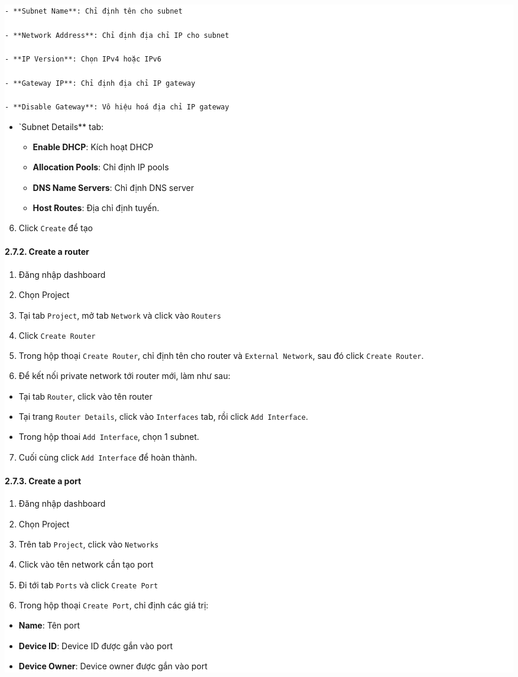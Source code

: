 	- **Subnet Name**: Chỉ định tên cho subnet
	
	- **Network Address**: Chỉ định địa chỉ IP cho subnet
	
	- **IP Version**: Chọn IPv4 hoặc IPv6
	
	- **Gateway IP**: Chỉ định địa chỉ IP gateway
	
	- **Disable Gateway**: Vô hiệu hoá địa chỉ IP gateway
	
- `Subnet Details** tab:

	- **Enable DHCP**: Kích hoạt DHCP
	
	- **Allocation Pools**: Chỉ định IP pools
	
	- **DNS Name Servers**: Chỉ định DNS server
	
	- **Host Routes**: Địa chỉ định tuyến.
	
6. Click `Create` để tạo 

#### 2.7.2. Create a router

1. Đăng nhập dashboard

2. Chọn Project

3. Tại tab `Project`, mở tab `Network` và click vào `Routers`

4. Click `Create Router`

5. Trong hộp thoại `Create Router`, chỉ định tên cho router và `External Network`, sau đó click `Create Router`.

6. Để kết nối private network tới router mới, làm như sau:

- Tại tab `Router`, click vào tên router

- Tại trang `Router Details`, click vào `Interfaces` tab, rồi click `Add Interface`.

- Trong hộp thoai `Add Interface`, chọn 1 subnet.

7. Cuối cùng click `Add Interface` để hoàn thành.

#### 2.7.3. Create a port

1. Đăng nhập dashboard

2. Chọn Project

3. Trên tab `Project`, click vào `Networks`

4. Click vào tên network cần tạo port

5. Đi tới tab `Ports` và click `Create Port`

6. Trong hộp thoại `Create Port`, chỉ định các giá trị:

- **Name**: Tên port

- **Device ID**: Device ID được gắn vào port

- **Device Owner**: Device owner được gắn vào port
